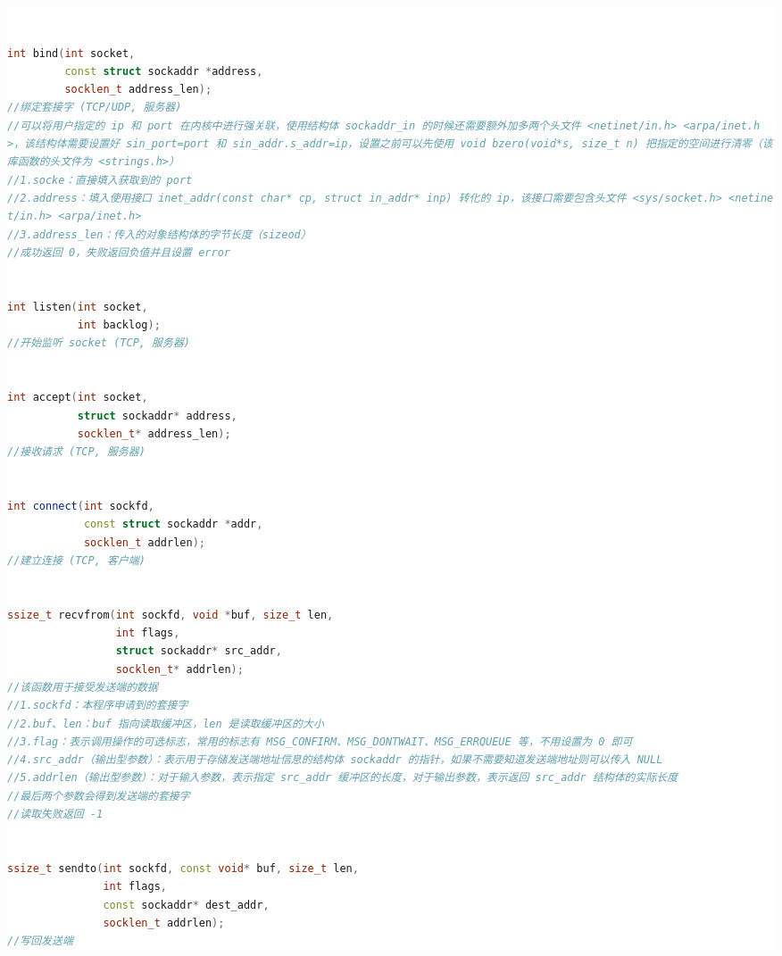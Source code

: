 ```cpp


int bind(int socket,
         const struct sockaddr *address,
         socklen_t address_len);
//绑定套接字 (TCP/UDP, 服务器)
//可以将用户指定的 ip 和 port 在内核中进行强关联，使用结构体 sockaddr_in 的时候还需要额外加多两个头文件 <netinet/in.h> <arpa/inet.h>，该结构体需要设置好 sin_port=port 和 sin_addr.s_addr=ip，设置之前可以先使用 void bzero(void*s, size_t n) 把指定的空间进行清零（该库函数的头文件为 <strings.h>）
//1.socke：直接填入获取到的 port
//2.address：填入使用接口 inet_addr(const char* cp, struct in_addr* inp) 转化的 ip，该接口需要包含头文件 <sys/socket.h> <netinet/in.h> <arpa/inet.h>
//3.address_len：传入的对象结构体的字节长度（sizeod）
//成功返回 0，失败返回负值并且设置 error


int listen(int socket,
           int backlog);
//开始监听 socket (TCP, 服务器)


int accept(int socket,
           struct sockaddr* address,
           socklen_t* address_len);
//接收请求 (TCP, 服务器)


int connect(int sockfd, 
            const struct sockaddr *addr,
            socklen_t addrlen);
//建立连接 (TCP, 客户端)


ssize_t recvfrom(int sockfd, void *buf, size_t len,
                 int flags,
                 struct sockaddr* src_addr,
                 socklen_t* addrlen);
//该函数用于接受发送端的数据
//1.sockfd：本程序申请到的套接字
//2.buf、len：buf 指向读取缓冲区，len 是读取缓冲区的大小
//3.flag：表示调用操作的可选标志，常用的标志有 MSG_CONFIRM、MSG_DONTWAIT、MSG_ERRQUEUE 等，不用设置为 0 即可
//4.src_addr（输出型参数）：表示用于存储发送端地址信息的结构体 sockaddr 的指针，如果不需要知道发送端地址则可以传入 NULL
//5.addrlen（输出型参数）：对于输入参数，表示指定 src_addr 缓冲区的长度，对于输出参数，表示返回 src_addr 结构体的实际长度
//最后两个参数会得到发送端的套接字
//读取失败返回 -1
    

ssize_t sendto(int sockfd, const void* buf, size_t len,
               int flags, 
               const sockaddr* dest_addr,
               socklen_t addrlen);
//写回发送端
```
